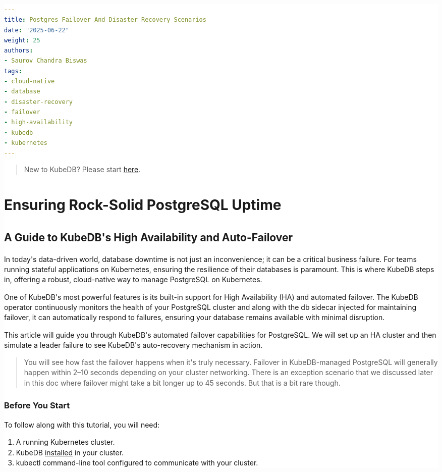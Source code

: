 ```yaml
---
title: Postgres Failover And Disaster Recovery Scenarios
date: "2025-06-22"
weight: 25
authors:
- Saurov Chandra Biswas
tags:
- cloud-native
- database
- disaster-recovery
- failover
- high-availability
- kubedb
- kubernetes
---
```


> New to KubeDB? Please start [here](https://kubedb.com/docs/v2025.5.30/welcome/).

# Ensuring Rock-Solid PostgreSQL Uptime

## A Guide to KubeDB's High Availability and Auto-Failover

In today's data-driven world, database downtime is not just an inconvenience; it can be a critical business failure. For teams running stateful applications on Kubernetes, ensuring the resilience of their databases is paramount. This is where KubeDB steps in, offering a robust, cloud-native way to manage PostgreSQL on Kubernetes.

One of KubeDB's most powerful features is its built-in support for High
Availability (HA) and automated failover. The KubeDB operator continuously
monitors the health of your PostgreSQL cluster and along with the db sidecar injected
for maintaining failover, it can automatically
respond to failures, ensuring your database remains available with
minimal disruption.

This article will guide you through KubeDB's automated failover capabilities for PostgreSQL. We will set up an HA cluster and then simulate a leader failure to see KubeDB's auto-recovery mechanism in action.

> You will see how fast the failover happens when it's truly necessary. Failover in KubeDB-managed PostgreSQL will generally happen within 2–10 seconds depending on your cluster networking. There is an exception scenario that we discussed later in this doc where failover might take a bit longer up to 45 seconds. But that is a bit rare though.

### Before You Start

To follow along with this tutorial, you will need:

1. A running Kubernetes cluster.
2. KubeDB [installed](https://kubedb.com/docs/v2025.5.30/setup/install/kubedb/) in your cluster.
3. kubectl command-line tool configured to communicate with your cluster.
